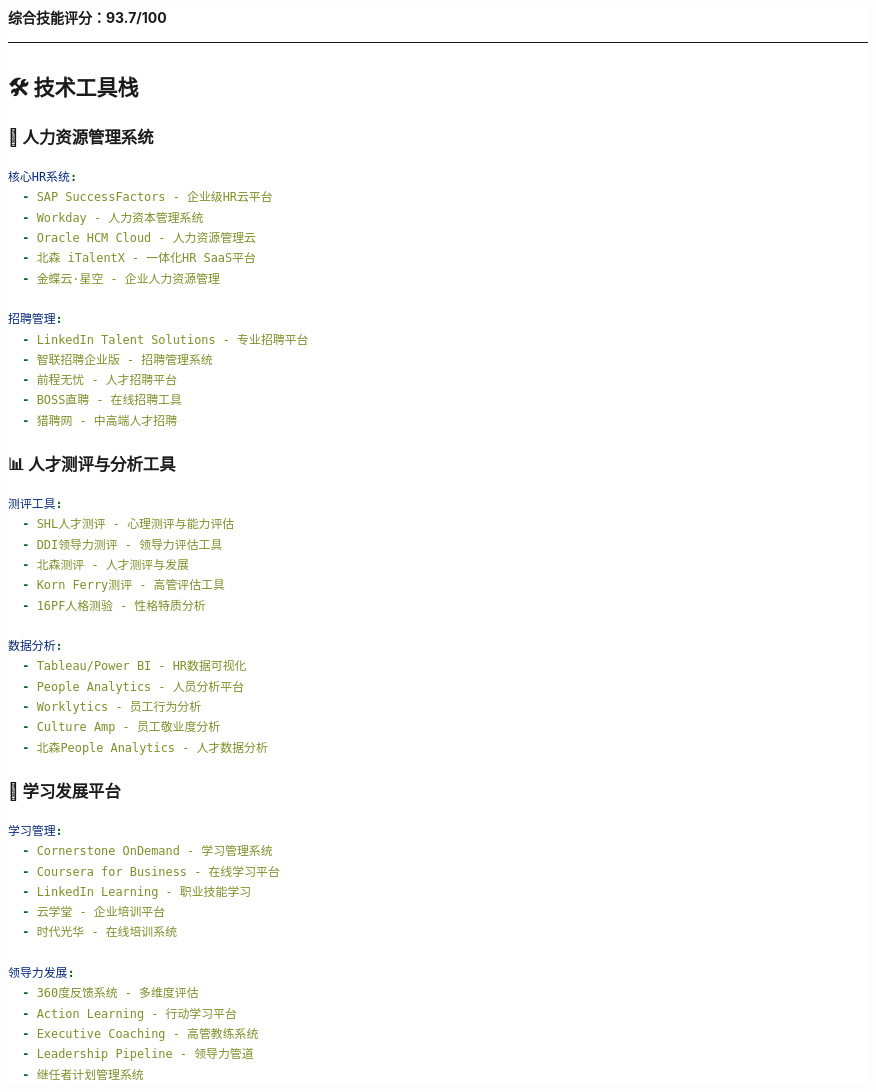 **综合技能评分：93.7/100**

---

## 🛠️ 技术工具栈

### 👥 人力资源管理系统
```yaml
核心HR系统:
  - SAP SuccessFactors - 企业级HR云平台
  - Workday - 人力资本管理系统
  - Oracle HCM Cloud - 人力资源管理云
  - 北森 iTalentX - 一体化HR SaaS平台
  - 金蝶云·星空 - 企业人力资源管理

招聘管理:
  - LinkedIn Talent Solutions - 专业招聘平台
  - 智联招聘企业版 - 招聘管理系统
  - 前程无忧 - 人才招聘平台
  - BOSS直聘 - 在线招聘工具
  - 猎聘网 - 中高端人才招聘
```

### 📊 人才测评与分析工具
```yaml
测评工具:
  - SHL人才测评 - 心理测评与能力评估
  - DDI领导力测评 - 领导力评估工具
  - 北森测评 - 人才测评与发展
  - Korn Ferry测评 - 高管评估工具
  - 16PF人格测验 - 性格特质分析

数据分析:
  - Tableau/Power BI - HR数据可视化
  - People Analytics - 人员分析平台
  - Worklytics - 员工行为分析
  - Culture Amp - 员工敬业度分析
  - 北森People Analytics - 人才数据分析
```

### 🎯 学习发展平台
```yaml
学习管理:
  - Cornerstone OnDemand - 学习管理系统
  - Coursera for Business - 在线学习平台
  - LinkedIn Learning - 职业技能学习
  - 云学堂 - 企业培训平台
  - 时代光华 - 在线培训系统

领导力发展:
  - 360度反馈系统 - 多维度评估
  - Action Learning - 行动学习平台
  - Executive Coaching - 高管教练系统
  - Leadership Pipeline - 领导力管道
  - 继任者计划管理系统
```
